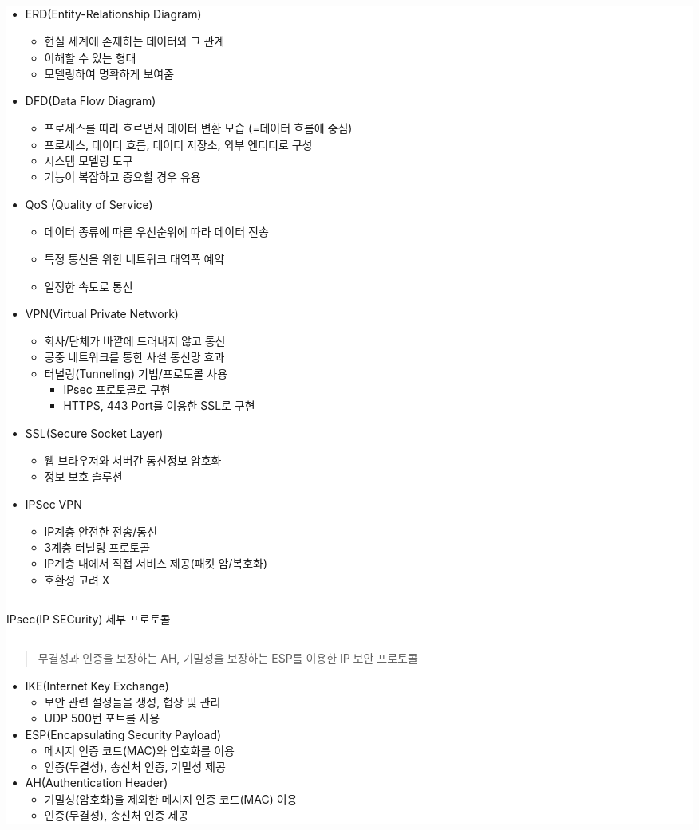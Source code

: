 

- ERD(Entity-Relationship Diagram)

  - 현실 세계에 존재하는 데이터와 그 관계
  - 이해할 수 있는 형태
  - 모델링하여 명확하게 보여줌

  

- DFD(Data Flow Diagram)
  - 프로세스를 따라 흐르면서 데이터 변환 모습 (=데이터 흐름에 중심)
  - 프로세스, 데이터 흐름, 데이터 저장소, 외부 엔티티로 구성
  - 시스템 모델링 도구
  - 기능이 복잡하고 중요할 경우 유용



- QoS (Quality of Service)

  - 데이터 종류에 따른 우선순위에 따라 데이터 전송
  - 특정 통신을 위한 네트워크 대역폭 예약

  - 일정한 속도로 통신



- VPN(Virtual Private Network)
  - 회사/단체가 바깥에 드러내지 않고 통신
  - 공중 네트워크를 통한 사설 통신망 효과
  - 터널링(Tunneling) 기법/프로토콜 사용
    - IPsec 프로토콜로 구현
    - HTTPS, 443 Port를 이용한 SSL로 구현

- SSL(Secure Socket Layer)
  - 웹 브라우저와 서버간 통신정보 암호화
  - 정보 보호 솔루션
- IPSec VPN
  - IP계층 안전한 전송/통신
  - 3계층 터널링 프로토콜
  - IP계층 내에서 직접 서비스 제공(패킷 암/복호화)
  - 호환성 고려 X

---

IPsec(IP SECurity) 세부 프로토콜

---

> 무결성과 인증을 보장하는 AH, 기밀성을 보장하는 ESP를 이용한 IP 보안 프로토콜

- IKE(Internet Key Exchange)
  - 보안 관련 설정들을 생성, 협상 및 관리
  - UDP 500번 포트를 사용
- ESP(Encapsulating Security Payload)
  - 메시지 인증 코드(MAC)와 암호화를 이용
  - 인증(무결성), 송신처 인증, 기밀성 제공
- AH(Authentication Header)
  - 기밀성(암호화)을 제외한 메시지 인증 코드(MAC) 이용
  - 인증(무결성), 송신처 인증 제공
